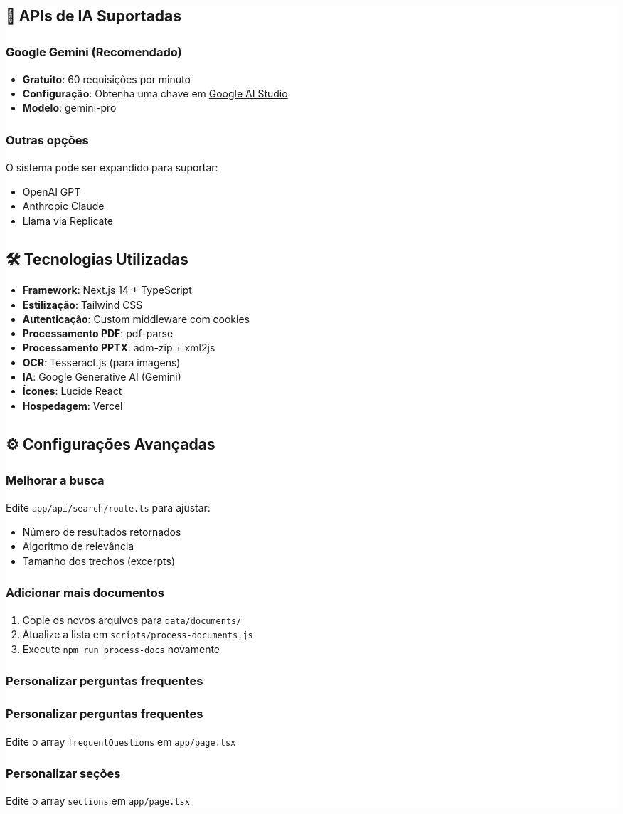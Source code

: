 ## 🤖 APIs de IA Suportadas

### Google Gemini (Recomendado)

- **Gratuito**: 60 requisições por minuto
- **Configuração**: Obtenha uma chave em [Google AI Studio](https://makersuite.google.com/app/apikey)
- **Modelo**: gemini-pro

### Outras opções
O sistema pode ser expandido para suportar:
- OpenAI GPT
- Anthropic Claude
- Llama via Replicate

## 🛠️ Tecnologias Utilizadas

- **Framework**: Next.js 14 + TypeScript
- **Estilização**: Tailwind CSS
- **Autenticação**: Custom middleware com cookies
- **Processamento PDF**: pdf-parse
- **Processamento PPTX**: adm-zip + xml2js
- **OCR**: Tesseract.js (para imagens)
- **IA**: Google Generative AI (Gemini)
- **Ícones**: Lucide React
- **Hospedagem**: Vercel

## ⚙️ Configurações Avançadas
### Melhorar a busca
Edite `app/api/search/route.ts` para ajustar:

- Número de resultados retornados
- Algoritmo de relevância
- Tamanho dos trechos (excerpts)

### Adicionar mais documentos

1. Copie os novos arquivos para `data/documents/`
2. Atualize a lista em `scripts/process-documents.js`
3. Execute `npm run process-docs` novamente

### Personalizar perguntas frequentes
### Personalizar perguntas frequentes
Edite o array `frequentQuestions` em `app/page.tsx`

### Personalizar seções
Edite o array `sections` em `app/page.tsx`

